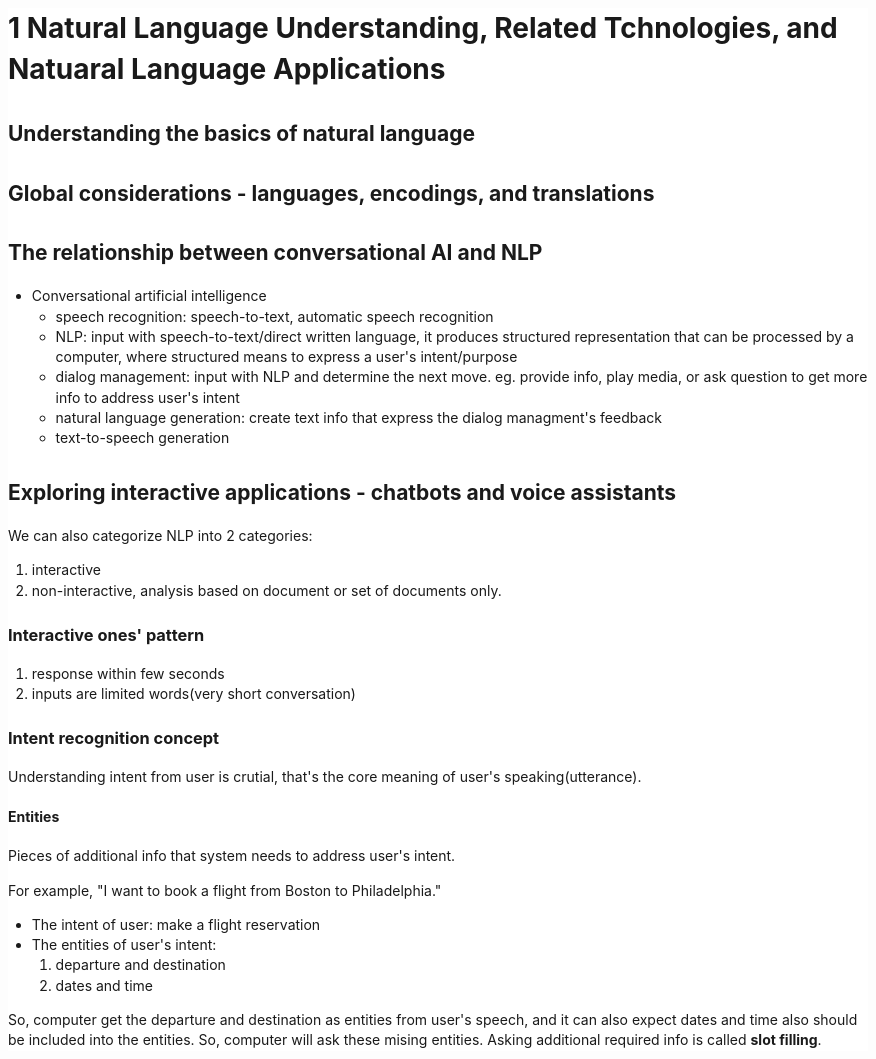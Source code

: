 # 1 Natural Language Understanding, Related Tchnologies, and Natuaral Language Applications

## Understanding the basics of natural language

## Global considerations - languages, encodings, and translations

## The relationship between conversational AI and NLP

- Conversational artificial intelligence
  - speech recognition: speech-to-text, automatic speech recognition
  - NLP: input with speech-to-text/direct written language, it produces structured representation that can be processed by a computer, where structured means to express a user's intent/purpose
  - dialog management: input with NLP and determine the next move. eg. provide info, play media, or ask question to get more info to address user's intent
  - natural language generation: create text info that express the dialog managment's feedback
  - text-to-speech generation

## Exploring interactive applications - chatbots and voice assistants

We can also categorize NLP into 2 categories:

1. interactive
2. non-interactive, analysis based on document or set of documents only.

### Interactive ones' pattern

1. response within few seconds
2. inputs are limited words(very short conversation)

### Intent recognition concept

Understanding intent from user is crutial, that's the core meaning of user's speaking(utterance).

#### Entities

Pieces of additional info that system needs to address user's intent.

For example, "I want to book a flight from Boston to Philadelphia."

- The intent of user: make a flight reservation
- The entities of user's intent:
  1. departure and destination
  2. dates and time

So, computer get the departure and destination as entities from user's speech, and it can also expect dates and time also should be included into the entities. So, computer will ask these mising entities. Asking additional required info is called **slot filling**.
